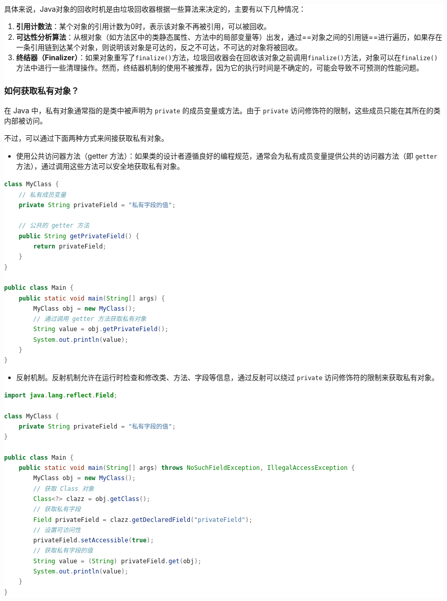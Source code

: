 具体来说，Java对象的回收时机是由垃圾回收器根据一些算法来决定的，主要有以下几种情况：

1.  **引用计数法**：某个对象的引用计数为0时，表示该对象不再被引用，可以被回收。
2.  **可达性分析算法**：从根对象（如方法区中的类静态属性、方法中的局部变量等）出发，通过==对象之间的引用链==进行遍历，如果存在一条引用链到达某个对象，则说明该对象是可达的，反之不可达，不可达的对象将被回收。
3.  **终结器（Finalizer）**：如果对象重写了`finalize()`方法，垃圾回收器会在回收该对象之前调用`finalize()`方法，对象可以在`finalize()`方法中进行一些清理操作。然而，终结器机制的使用不被推荐，因为它的执行时间是不确定的，可能会导致不可预测的性能问题。

###  如何获取私有对象？

在 Java 中，私有对象通常指的是类中被声明为 `private` 的成员变量或方法。由于 `private` 访问修饰符的限制，这些成员只能在其所在的类内部被访问。

不过，可以通过下面两种方式来间接获取私有对象。

+   使用公共访问器方法（getter 方法）：如果类的设计者遵循良好的编程规范，通常会为私有成员变量提供公共的访问器方法（即 `getter` 方法），通过调用这些方法可以安全地获取私有对象。

```java
class MyClass {
    // 私有成员变量
    private String privateField = "私有字段的值";

    // 公共的 getter 方法
    public String getPrivateField() {
        return privateField;
    }
}

public class Main {
    public static void main(String[] args) {
        MyClass obj = new MyClass();
        // 通过调用 getter 方法获取私有对象
        String value = obj.getPrivateField();
        System.out.println(value); 
    }
}
```

+   反射机制。反射机制允许在运行时检查和修改类、方法、字段等信息，通过反射可以绕过 `private` 访问修饰符的限制来获取私有对象。

```java
import java.lang.reflect.Field;

class MyClass {
    private String privateField = "私有字段的值";
}

public class Main {
    public static void main(String[] args) throws NoSuchFieldException, IllegalAccessException {
        MyClass obj = new MyClass();
        // 获取 Class 对象
        Class<?> clazz = obj.getClass();
        // 获取私有字段
        Field privateField = clazz.getDeclaredField("privateField");
        // 设置可访问性
        privateField.setAccessible(true);
        // 获取私有字段的值
        String value = (String) privateField.get(obj);
        System.out.println(value); 
    }
}
```
